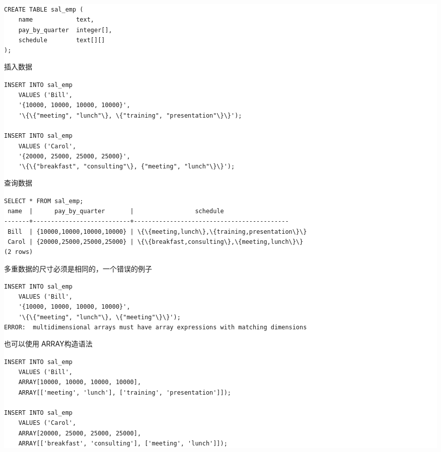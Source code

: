 ```
CREATE TABLE sal_emp (
    name            text,
    pay_by_quarter  integer[],
    schedule        text[][]
);
```

插入数据

```
INSERT INTO sal_emp
    VALUES ('Bill',
    '{10000, 10000, 10000, 10000}',
    '\{\{"meeting", "lunch"\}, \{"training", "presentation"\}\}');

INSERT INTO sal_emp
    VALUES ('Carol',
    '{20000, 25000, 25000, 25000}',
    '\{\{"breakfast", "consulting"\}, {"meeting", "lunch"\}\}');
```

查询数据

```
SELECT * FROM sal_emp;
 name  |      pay_by_quarter       |                 schedule
-------+---------------------------+-------------------------------------------
 Bill  | {10000,10000,10000,10000} | \{\{meeting,lunch\},\{training,presentation\}\}
 Carol | {20000,25000,25000,25000} | \{\{breakfast,consulting\},\{meeting,lunch\}\}
(2 rows)
```



多重数据的尺寸必须是相同的，一个错误的例子

```
INSERT INTO sal_emp
    VALUES ('Bill',
    '{10000, 10000, 10000, 10000}',
    '\{\{"meeting", "lunch"\}, \{"meeting"\}\}');
ERROR:  multidimensional arrays must have array expressions with matching dimensions
```

也可以使用 ARRAY构造语法

```
INSERT INTO sal_emp
    VALUES ('Bill',
    ARRAY[10000, 10000, 10000, 10000],
    ARRAY[['meeting', 'lunch'], ['training', 'presentation']]);

INSERT INTO sal_emp
    VALUES ('Carol',
    ARRAY[20000, 25000, 25000, 25000],
    ARRAY[['breakfast', 'consulting'], ['meeting', 'lunch']]);
```
